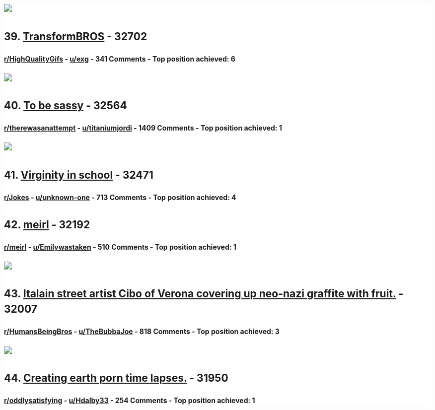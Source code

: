 <a href="https://en.wikipedia.org/wiki/Great_Pyramid_of_Cholula"><img src="https://a.thumbs.redditmedia.com/bAn7Z9_4JXMGsFFaLpWgrQmTn1_Qc4IuU3iKDkcPRF0.jpg"></img></a>

## 39. [TransformBROS](http://reddit.com/r/HighQualityGifs/comments/8zlm0q/transformbros/) - 32702
#### [r/HighQualityGifs](http://reddit.com/r/HighQualityGifs) - [u/exg](http://reddit.com/u/exg) - 341 Comments - Top position achieved: 6

<a href="https://i.imgur.com/q23mDAC.gifv"><img src="https://b.thumbs.redditmedia.com/LJ0SoyvW-EBLRwWJY1kj906sfMmpXVTGLsjRNrZ2THM.jpg"></img></a>

## 40. [To be sassy](http://reddit.com/r/therewasanattempt/comments/8zjuvp/to_be_sassy/) - 32564
#### [r/therewasanattempt](http://reddit.com/r/therewasanattempt) - [u/titaniumjordi](http://reddit.com/u/titaniumjordi) - 1409 Comments - Top position achieved: 1

<a href="https://i.redd.it/1ydwcjgdfha11.jpg"><img src="https://b.thumbs.redditmedia.com/fHvhAGCLPGgCyTOhF9yx-sVG81gu36wjYyLmLhJe9TI.jpg"></img></a>

## 41. [Virginity in school](http://reddit.com/r/Jokes/comments/8zmmkb/virginity_in_school/) - 32471
#### [r/Jokes](http://reddit.com/r/Jokes) - [u/unknown-one](http://reddit.com/u/unknown-one) - 713 Comments - Top position achieved: 4

## 42. [meirl](http://reddit.com/r/meirl/comments/8zjfw3/meirl/) - 32192
#### [r/meirl](http://reddit.com/r/meirl) - [u/Emilywastaken](http://reddit.com/u/Emilywastaken) - 510 Comments - Top position achieved: 1

<a href="https://imgur.com/qIpTpCv.jpg"><img src="https://a.thumbs.redditmedia.com/MMC2kP2ciGUQak0eODGjyrpgg1o9NJgJ1flnORjVkr8.jpg"></img></a>

## 43. [Italain street artist Cibo of Verona covering up neo-nazi graffite with fruit.](http://reddit.com/r/HumansBeingBros/comments/8zotmy/italain_street_artist_cibo_of_verona_covering_up/) - 32007
#### [r/HumansBeingBros](http://reddit.com/r/HumansBeingBros) - [u/TheBubbaJoe](http://reddit.com/u/TheBubbaJoe) - 818 Comments - Top position achieved: 3

<a href="https://v.redd.it/auyrnbiijka11"><img src="https://b.thumbs.redditmedia.com/t0RXk1t-u0RUAvanmcQBMm5LT3eWoYPSz5uFU8CP-4w.jpg"></img></a>

## 44. [Creating earth porn time lapses.](http://reddit.com/r/oddlysatisfying/comments/8zi6x2/creating_earth_porn_time_lapses/) - 31950
#### [r/oddlysatisfying](http://reddit.com/r/oddlysatisfying) - [u/Hdalby33](http://reddit.com/u/Hdalby33) - 254 Comments - Top position achieved: 1
